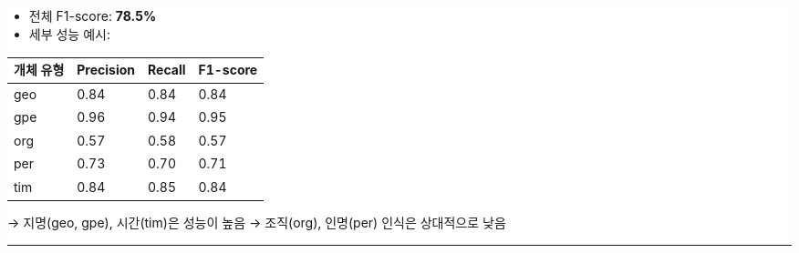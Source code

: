 * 전체 F1-score: **78.5%**
* 세부 성능 예시:

| 개체 유형 | Precision | Recall | F1-score |
| ----- | --------- | ------ | -------- |
| geo   | 0.84      | 0.84   | 0.84     |
| gpe   | 0.96      | 0.94   | 0.95     |
| org   | 0.57      | 0.58   | 0.57     |
| per   | 0.73      | 0.70   | 0.71     |
| tim   | 0.84      | 0.85   | 0.84     |

→ 지명(geo, gpe), 시간(tim)은 성능이 높음
→ 조직(org), 인명(per) 인식은 상대적으로 낮음

---


